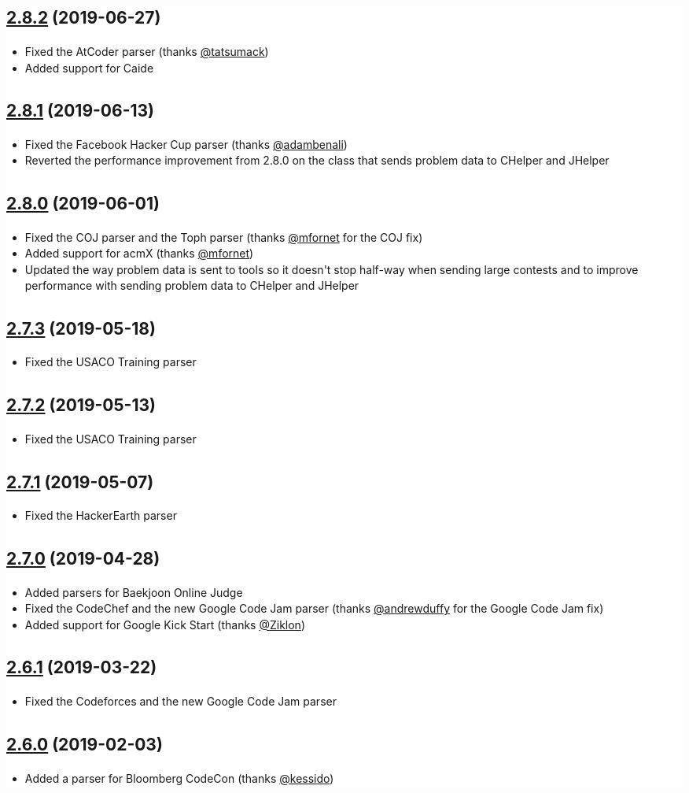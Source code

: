 ## [2.8.2](https://github.com/jmerle/competitive-companion/releases/tag/2.8.2) (2019-06-27)
- Fixed the AtCoder parser (thanks [@tatsumack](https://github.com/tatsumack))
- Added support for Caide

## [2.8.1](https://github.com/jmerle/competitive-companion/releases/tag/2.8.1) (2019-06-13)
- Fixed the Facebook Hacker Cup parser (thanks [@adambenali](https://github.com/adambenali))
- Reverted the performance improvement from 2.8.0 on the class that sends problem data to CHelper and JHelper

## [2.8.0](https://github.com/jmerle/competitive-companion/releases/tag/2.8.0) (2019-06-01)
- Fixed the COJ parser and the Toph parser (thanks [@mfornet](https://github.com/mfornet) for the COJ fix)
- Added support for acmX (thanks [@mfornet](https://github.com/mfornet))
- Updated the way problem data is sent to tools so it doesn't stop half-way when sending large contests and to improve performance with sending problem data to CHelper and JHelper

## [2.7.3](https://github.com/jmerle/competitive-companion/releases/tag/2.7.3) (2019-05-18)
- Fixed the USACO Training parser

## [2.7.2](https://github.com/jmerle/competitive-companion/releases/tag/2.7.2) (2019-05-13)
- Fixed the USACO Training parser

## [2.7.1](https://github.com/jmerle/competitive-companion/releases/tag/2.7.1) (2019-05-07)
- Fixed the HackerEarth parser

## [2.7.0](https://github.com/jmerle/competitive-companion/releases/tag/2.7.0) (2019-04-28)
- Added parsers for Baekjoon Online Judge
- Fixed the CodeChef and the new Google Code Jam parser (thanks [@andrewduffy](https://github.com/andrewduffey) for the Google Code Jam fix)
- Added support for Google Kick Start (thanks [@Ziklon](https://github.com/Ziklon))

## [2.6.1](https://github.com/jmerle/competitive-companion/releases/tag/2.6.1) (2019-03-22)
- Fixed the Codeforces and the new Google Code Jam parser

## [2.6.0](https://github.com/jmerle/competitive-companion/releases/tag/2.6.0) (2019-02-03)
- Added a parser for Bloomberg CodeCon (thanks [@kessido](https://github.com/kessido))
